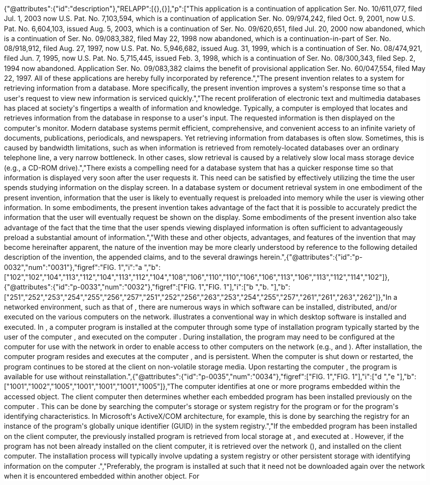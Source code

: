 {"@attributes":{"id":"description"},"RELAPP":[{},{}],"p":["This application is a continuation of application Ser. No. 10\/611,077, filed Jul. 1, 2003 now U.S. Pat. No. 7,103,594, which is a continuation of application Ser. No. 09\/974,242, filed Oct. 9, 2001, now U.S. Pat. No. 6,604,103, issued Aug. 5, 2003, which is a continuation of Ser. No. 09\/620,651, filed Jul. 20, 2000 now abandoned, which is a continuation of Ser. No. 09\/083,382, filed May 22, 1998 now abandoned, which is a continuation-in-part of Ser. No. 08\/918,912, filed Aug. 27, 1997, now U.S. Pat. No. 5,946,682, issued Aug. 31, 1999, which is a continuation of Ser. No. 08\/474,921, filed Jun. 7, 1995, now U.S. Pat. No. 5,715,445, issued Feb. 3, 1998, which is a continuation of Ser. No. 08\/300,343, filed Sep. 2, 1994 now abandoned. Application Ser. No. 09\/083,382 claims the benefit of provisional application Ser. No. 60\/047,554, filed May 22, 1997. All of these applications are hereby fully incorporated by reference.","The present invention relates to a system for retrieving information from a database. More specifically, the present invention improves a system's response time so that a user's request to view new information is serviced quickly.","The recent proliferation of electronic text and multimedia databases has placed at society's fingertips a wealth of information and knowledge. Typically, a computer is employed that locates and retrieves information from the database in response to a user's input. The requested information is then displayed on the computer's monitor. Modern database systems permit efficient, comprehensive, and convenient access to an infinite variety of documents, publications, periodicals, and newspapers. Yet retrieving information from databases is often slow. Sometimes, this is caused by bandwidth limitations, such as when information is retrieved from remotely-located databases over an ordinary telephone line, a very narrow bottleneck. In other cases, slow retrieval is caused by a relatively slow local mass storage device (e.g., a CD-ROM drive).","There exists a compelling need for a database system that has a quicker response time so that information is displayed very soon after the user requests it. This need can be satisfied by effectively utilizing the time the user spends studying information on the display screen. In a database system or document retrieval system in one embodiment of the present invention, information that the user is likely to eventually request is preloaded into memory while the user is viewing other information. In some embodiments, the present invention takes advantage of the fact that it is possible to accurately predict the information that the user will eventually request be shown on the display. Some embodiments of the present invention also take advantage of the fact that the time that the user spends viewing displayed information is often sufficient to advantageously preload a substantial amount of information.","With these and other objects, advantages, and features of the invention that may become hereinafter apparent, the nature of the invention may be more clearly understood by reference to the following detailed description of the invention, the appended claims, and to the several drawings herein.",{"@attributes":{"id":"p-0032","num":"0031"},"figref":"FIG. 1","i":"a ","b":["102","102","104","113","112","104","113","112","104","108","106","110","110","106","106","113","106","113","112","114","102"]},{"@attributes":{"id":"p-0033","num":"0032"},"figref":["FIG. 1","FIG. 1"],"i":["b ","b. "],"b":["251","252","253","254","255","256","257","251","252","256","263","253","254","255","257","261","261","263","262"]},"In a networked environment, such as that of , there are numerous ways in which software can be installed, distributed, and\/or executed on the various computers on the network. illustrates a conventional way in which desktop software is installed and executed. In , a computer program  is installed at the computer  through some type of installation program typically started by the user of the computer , and executed on the computer . During installation, the program  may need to be configured at the computer  for use with the network in order to enable access to other computers on the network (e.g.,  and ). After installation, the computer program  resides and executes at the computer , and is persistent. When the computer  is shut down or restarted, the program continues to be stored at the client on non-volatile storage media. Upon restarting the computer , the program  is available for use without reinstallation.",{"@attributes":{"id":"p-0035","num":"0034"},"figref":["FIG. 1","FIG. 1"],"i":["d ","e "],"b":["1001","1002","1005","1001","1001","1001","1005"]},"The computer  identifies at  one or more programs embedded within the accessed object. The client computer then determines whether each embedded program has been installed previously on the computer . This can be done by searching the computer's storage or system registry for the program or for the program's identifying characteristics. In Microsoft's ActiveX\/COM architecture, for example, this is done by searching the registry for an instance of the program's globally unique identifier (GUID) in the system registry.","If the embedded program has been installed on the client computer, the previously installed program is retrieved from local storage at , and executed at . However, if the program has not been already installed on the client computer, it is retrieved over the network (), and installed on the client computer. The installation process will typically involve updating a system registry or other persistent storage with identifying information on the computer .","Preferably, the program is installed at  such that it need not be downloaded again over the network when it is encountered embedded within another object. For